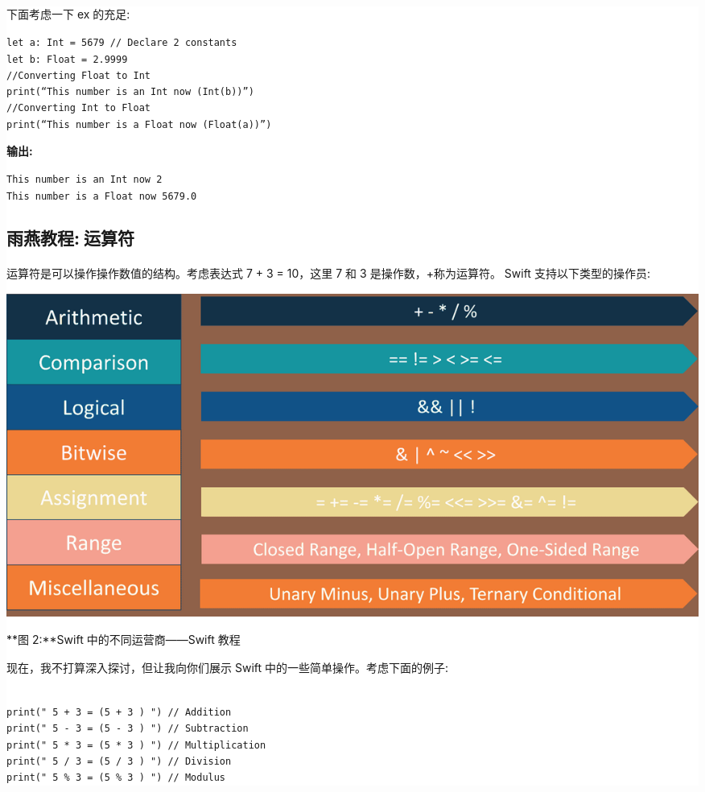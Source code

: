 下面考虑一下 ex 的充足:

```
let a: Int = 5679 // Declare 2 constants
let b: Float = 2.9999
//Converting Float to Int
print(“This number is an Int now (Int(b))”) 
//Converting Int to Float
print(“This number is a Float now (Float(a))”) 

```

**输出:**

```
This number is an Int now 2
This number is a Float now 5679.0
```

## 

## **雨燕教程:** **运算符**

运算符是可以操作操作数值的结构。考虑表达式 7 + 3 = 10，这里 7 和 3 是操作数，+称为运算符。 Swift 支持以下类型的操作员:

![Operators In Swift - Swift Tutorial - Edureka](img/ccf015a0c6bd00b0855759f69027ca2f.png)

**图 2:**Swift 中的不同运营商——Swift 教程

现在，我不打算深入探讨，但让我向你们展示 Swift 中的一些简单操作。考虑下面的例子:

```

print(" 5 + 3 = (5 + 3 ) ") // Addition
print(" 5 - 3 = (5 - 3 ) ") // Subtraction
print(" 5 * 3 = (5 * 3 ) ") // Multiplication
print(" 5 / 3 = (5 / 3 ) ") // Division
print(" 5 % 3 = (5 % 3 ) ") // Modulus

```
